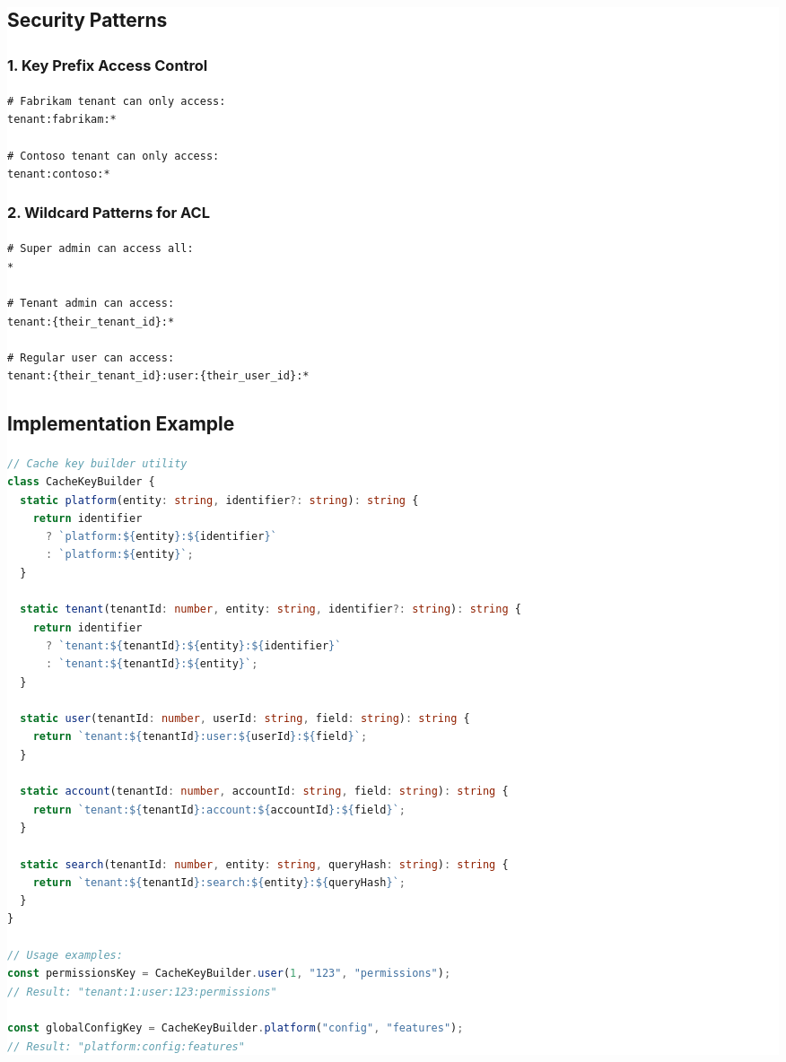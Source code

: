 ## Security Patterns

### 1. **Key Prefix Access Control**
```redis
# Fabrikam tenant can only access:
tenant:fabrikam:*

# Contoso tenant can only access:
tenant:contoso:*
```

### 2. **Wildcard Patterns for ACL**
```redis
# Super admin can access all:
*

# Tenant admin can access:
tenant:{their_tenant_id}:*

# Regular user can access:
tenant:{their_tenant_id}:user:{their_user_id}:*
```

## Implementation Example

```typescript
// Cache key builder utility
class CacheKeyBuilder {
  static platform(entity: string, identifier?: string): string {
    return identifier 
      ? `platform:${entity}:${identifier}`
      : `platform:${entity}`;
  }

  static tenant(tenantId: number, entity: string, identifier?: string): string {
    return identifier
      ? `tenant:${tenantId}:${entity}:${identifier}`
      : `tenant:${tenantId}:${entity}`;
  }

  static user(tenantId: number, userId: string, field: string): string {
    return `tenant:${tenantId}:user:${userId}:${field}`;
  }

  static account(tenantId: number, accountId: string, field: string): string {
    return `tenant:${tenantId}:account:${accountId}:${field}`;
  }

  static search(tenantId: number, entity: string, queryHash: string): string {
    return `tenant:${tenantId}:search:${entity}:${queryHash}`;
  }
}

// Usage examples:
const permissionsKey = CacheKeyBuilder.user(1, "123", "permissions");
// Result: "tenant:1:user:123:permissions"

const globalConfigKey = CacheKeyBuilder.platform("config", "features");
// Result: "platform:config:features"
```
